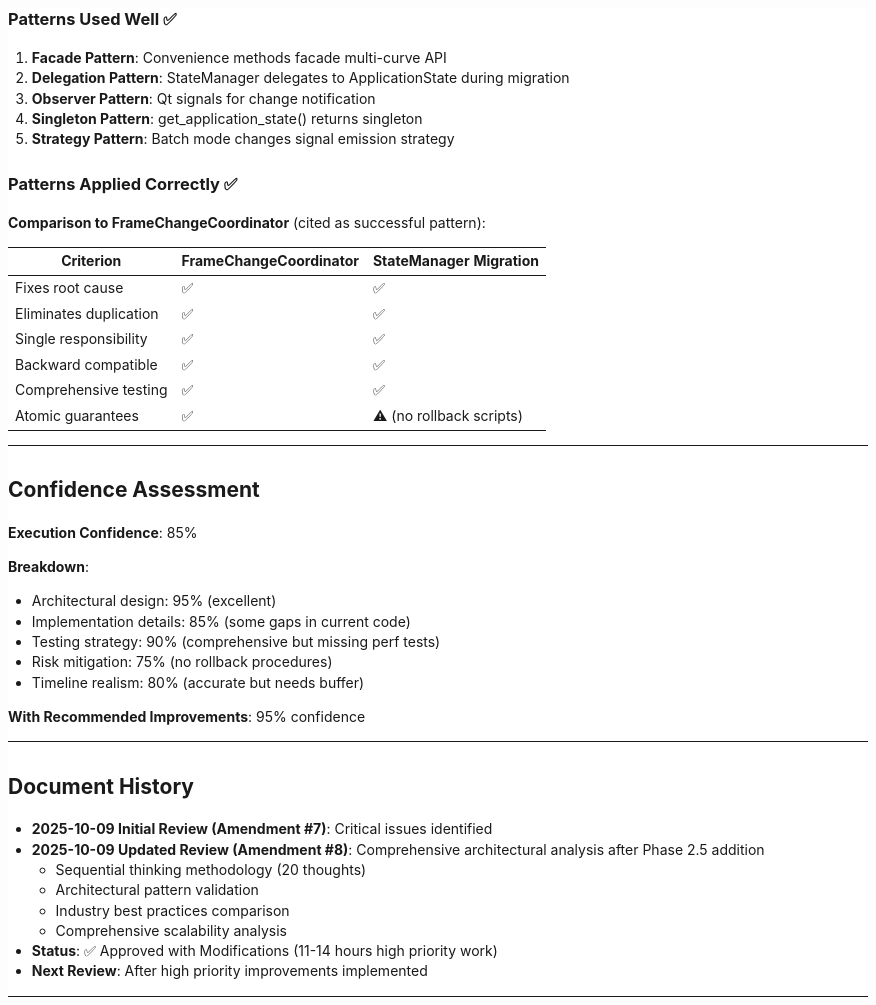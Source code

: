 ### Patterns Used Well ✅

1. **Facade Pattern**: Convenience methods facade multi-curve API
2. **Delegation Pattern**: StateManager delegates to ApplicationState during migration
3. **Observer Pattern**: Qt signals for change notification
4. **Singleton Pattern**: get_application_state() returns singleton
5. **Strategy Pattern**: Batch mode changes signal emission strategy

### Patterns Applied Correctly ✅

**Comparison to FrameChangeCoordinator** (cited as successful pattern):

| Criterion | FrameChangeCoordinator | StateManager Migration |
|-----------|------------------------|------------------------|
| Fixes root cause | ✅ | ✅ |
| Eliminates duplication | ✅ | ✅ |
| Single responsibility | ✅ | ✅ |
| Backward compatible | ✅ | ✅ |
| Comprehensive testing | ✅ | ✅ |
| Atomic guarantees | ✅ | ⚠️ (no rollback scripts) |

---

## Confidence Assessment

**Execution Confidence**: 85%

**Breakdown**:
- Architectural design: 95% (excellent)
- Implementation details: 85% (some gaps in current code)
- Testing strategy: 90% (comprehensive but missing perf tests)
- Risk mitigation: 75% (no rollback procedures)
- Timeline realism: 80% (accurate but needs buffer)

**With Recommended Improvements**: 95% confidence

---

## Document History

- **2025-10-09 Initial Review (Amendment #7)**: Critical issues identified
- **2025-10-09 Updated Review (Amendment #8)**: Comprehensive architectural analysis after Phase 2.5 addition
  - Sequential thinking methodology (20 thoughts)
  - Architectural pattern validation
  - Industry best practices comparison
  - Comprehensive scalability analysis
- **Status**: ✅ Approved with Modifications (11-14 hours high priority work)
- **Next Review**: After high priority improvements implemented

---